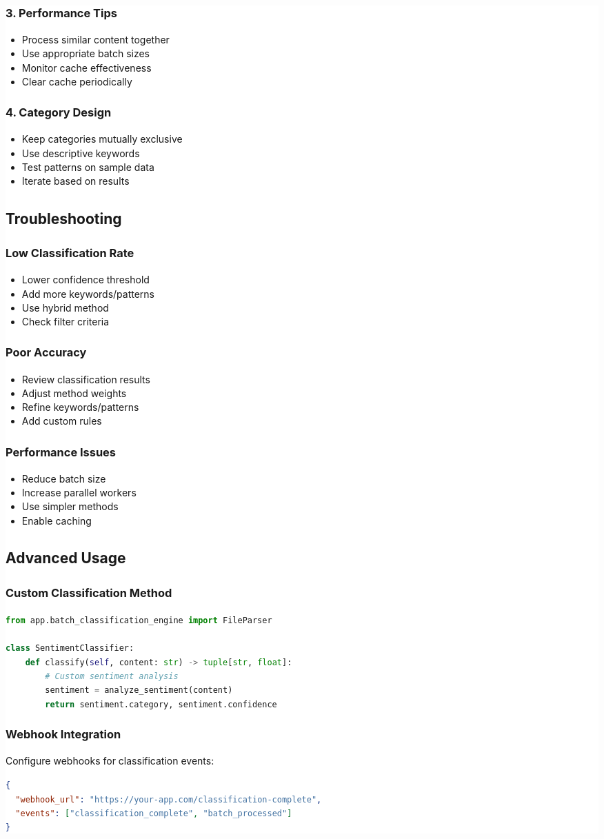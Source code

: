 ### 3. Performance Tips
- Process similar content together
- Use appropriate batch sizes
- Monitor cache effectiveness
- Clear cache periodically

### 4. Category Design
- Keep categories mutually exclusive
- Use descriptive keywords
- Test patterns on sample data
- Iterate based on results

## Troubleshooting

### Low Classification Rate
- Lower confidence threshold
- Add more keywords/patterns
- Use hybrid method
- Check filter criteria

### Poor Accuracy
- Review classification results
- Adjust method weights
- Refine keywords/patterns
- Add custom rules

### Performance Issues
- Reduce batch size
- Increase parallel workers
- Use simpler methods
- Enable caching

## Advanced Usage

### Custom Classification Method
```python
from app.batch_classification_engine import FileParser

class SentimentClassifier:
    def classify(self, content: str) -> tuple[str, float]:
        # Custom sentiment analysis
        sentiment = analyze_sentiment(content)
        return sentiment.category, sentiment.confidence
```

### Webhook Integration
Configure webhooks for classification events:
```json
{
  "webhook_url": "https://your-app.com/classification-complete",
  "events": ["classification_complete", "batch_processed"]
}
```
